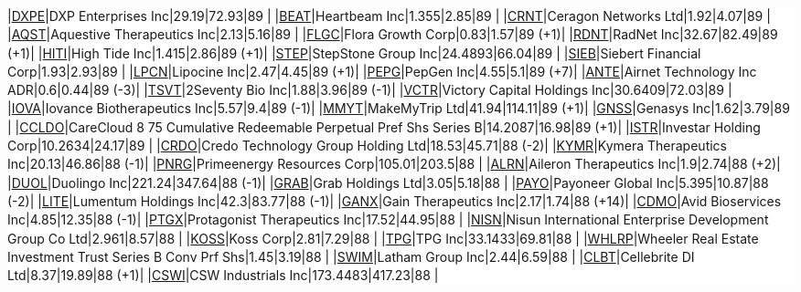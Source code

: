 |[DXPE](https://finance.yahoo.com/quote/DXPE/)|DXP Enterprises Inc|29.19|72.93|89 |
|[BEAT](https://finance.yahoo.com/quote/BEAT/)|Heartbeam Inc|1.355|2.85|89 |
|[CRNT](https://finance.yahoo.com/quote/CRNT/)|Ceragon Networks Ltd|1.92|4.07|89 |
|[AQST](https://finance.yahoo.com/quote/AQST/)|Aquestive Therapeutics Inc|2.13|5.16|89 |
|[FLGC](https://finance.yahoo.com/quote/FLGC/)|Flora Growth Corp|0.83|1.57|89 (+1)|
|[RDNT](https://finance.yahoo.com/quote/RDNT/)|RadNet Inc|32.67|82.49|89 (+1)|
|[HITI](https://finance.yahoo.com/quote/HITI/)|High Tide Inc|1.415|2.86|89 (+1)|
|[STEP](https://finance.yahoo.com/quote/STEP/)|StepStone Group Inc|24.4893|66.04|89 |
|[SIEB](https://finance.yahoo.com/quote/SIEB/)|Siebert Financial Corp|1.93|2.93|89 |
|[LPCN](https://finance.yahoo.com/quote/LPCN/)|Lipocine Inc|2.47|4.45|89 (+1)|
|[PEPG](https://finance.yahoo.com/quote/PEPG/)|PepGen Inc|4.55|5.1|89 (+7)|
|[ANTE](https://finance.yahoo.com/quote/ANTE/)|Airnet Technology Inc ADR|0.6|0.44|89 (-3)|
|[TSVT](https://finance.yahoo.com/quote/TSVT/)|2Seventy Bio Inc|1.88|3.96|89 (-1)|
|[VCTR](https://finance.yahoo.com/quote/VCTR/)|Victory Capital Holdings Inc|30.6409|72.03|89 |
|[IOVA](https://finance.yahoo.com/quote/IOVA/)|Iovance Biotherapeutics Inc|5.57|9.4|89 (-1)|
|[MMYT](https://finance.yahoo.com/quote/MMYT/)|MakeMyTrip Ltd|41.94|114.11|89 (+1)|
|[GNSS](https://finance.yahoo.com/quote/GNSS/)|Genasys Inc|1.62|3.79|89 |
|[CCLDO](https://finance.yahoo.com/quote/CCLDO/)|CareCloud 8 75 Cumulative Redeemable Perpetual Pref Shs Series B|14.2087|16.98|89 (+1)|
|[ISTR](https://finance.yahoo.com/quote/ISTR/)|Investar Holding Corp|10.2634|24.17|89 |
|[CRDO](https://finance.yahoo.com/quote/CRDO/)|Credo Technology Group Holding Ltd|18.53|45.71|88 (-2)|
|[KYMR](https://finance.yahoo.com/quote/KYMR/)|Kymera Therapeutics Inc|20.13|46.86|88 (-1)|
|[PNRG](https://finance.yahoo.com/quote/PNRG/)|Primeenergy Resources Corp|105.01|203.5|88 |
|[ALRN](https://finance.yahoo.com/quote/ALRN/)|Aileron Therapeutics Inc|1.9|2.74|88 (+2)|
|[DUOL](https://finance.yahoo.com/quote/DUOL/)|Duolingo Inc|221.24|347.64|88 (-1)|
|[GRAB](https://finance.yahoo.com/quote/GRAB/)|Grab Holdings Ltd|3.05|5.18|88 |
|[PAYO](https://finance.yahoo.com/quote/PAYO/)|Payoneer Global Inc|5.395|10.87|88 (-2)|
|[LITE](https://finance.yahoo.com/quote/LITE/)|Lumentum Holdings Inc|42.3|83.77|88 (-1)|
|[GANX](https://finance.yahoo.com/quote/GANX/)|Gain Therapeutics Inc|2.17|1.74|88 (+14)|
|[CDMO](https://finance.yahoo.com/quote/CDMO/)|Avid Bioservices Inc|4.85|12.35|88 (-1)|
|[PTGX](https://finance.yahoo.com/quote/PTGX/)|Protagonist Therapeutics Inc|17.52|44.95|88 |
|[NISN](https://finance.yahoo.com/quote/NISN/)|Nisun International Enterprise Development Group Co Ltd|2.961|8.57|88 |
|[KOSS](https://finance.yahoo.com/quote/KOSS/)|Koss Corp|2.81|7.29|88 |
|[TPG](https://finance.yahoo.com/quote/TPG/)|TPG Inc|33.1433|69.81|88 |
|[WHLRP](https://finance.yahoo.com/quote/WHLRP/)|Wheeler Real Estate Investment Trust Series B Conv Prf Shs|1.45|3.19|88 |
|[SWIM](https://finance.yahoo.com/quote/SWIM/)|Latham Group Inc|2.44|6.59|88 |
|[CLBT](https://finance.yahoo.com/quote/CLBT/)|Cellebrite DI Ltd|8.37|19.89|88 (+1)|
|[CSWI](https://finance.yahoo.com/quote/CSWI/)|CSW Industrials Inc|173.4483|417.23|88 |